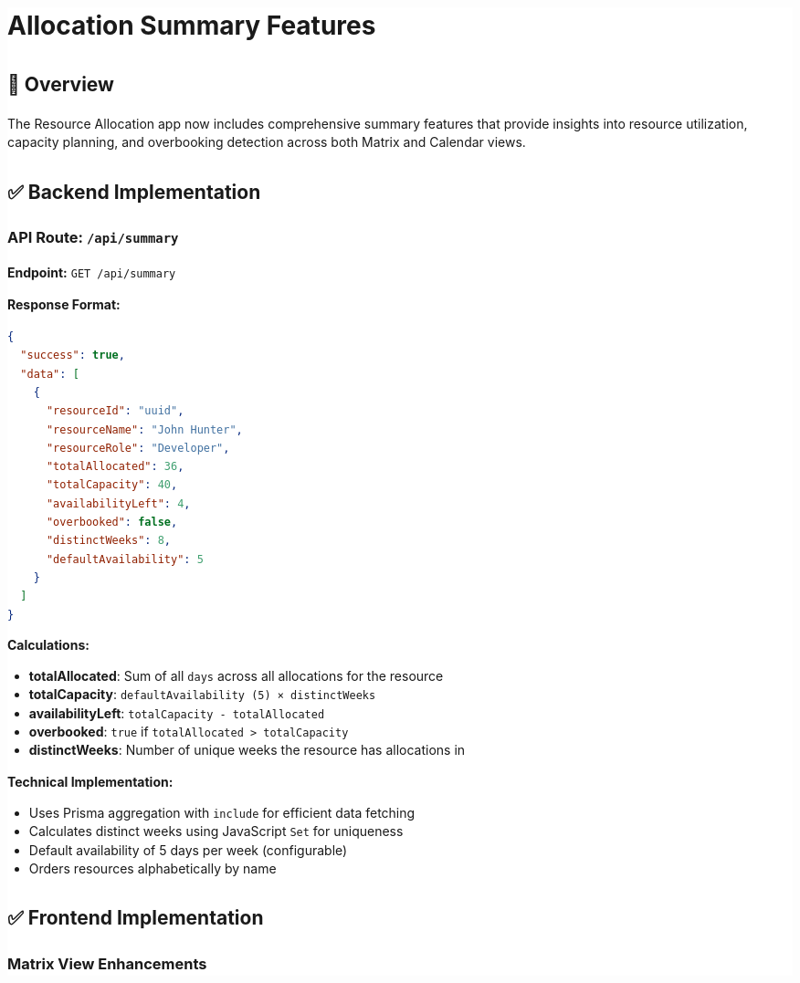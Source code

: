 # Allocation Summary Features

## 🎯 Overview

The Resource Allocation app now includes comprehensive summary features that provide insights into resource utilization, capacity planning, and overbooking detection across both Matrix and Calendar views.

## ✅ Backend Implementation

### API Route: `/api/summary`

**Endpoint:** `GET /api/summary`

**Response Format:**
```json
{
  "success": true,
  "data": [
    {
      "resourceId": "uuid",
      "resourceName": "John Hunter",
      "resourceRole": "Developer",
      "totalAllocated": 36,
      "totalCapacity": 40,
      "availabilityLeft": 4,
      "overbooked": false,
      "distinctWeeks": 8,
      "defaultAvailability": 5
    }
  ]
}
```

**Calculations:**
- **totalAllocated**: Sum of all `days` across all allocations for the resource
- **totalCapacity**: `defaultAvailability (5) × distinctWeeks`
- **availabilityLeft**: `totalCapacity - totalAllocated`
- **overbooked**: `true` if `totalAllocated > totalCapacity`
- **distinctWeeks**: Number of unique weeks the resource has allocations in

**Technical Implementation:**
- Uses Prisma aggregation with `include` for efficient data fetching
- Calculates distinct weeks using JavaScript `Set` for uniqueness
- Default availability of 5 days per week (configurable)
- Orders resources alphabetically by name

## ✅ Frontend Implementation

### Matrix View Enhancements
